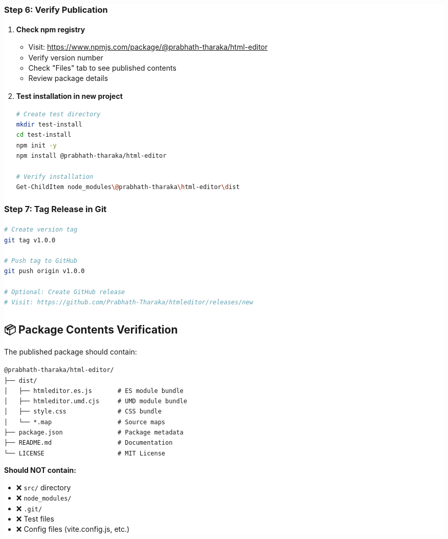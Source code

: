 ### Step 6: Verify Publication

1. **Check npm registry**
   - Visit: https://www.npmjs.com/package/@prabhath-tharaka/html-editor
   - Verify version number
   - Check "Files" tab to see published contents
   - Review package details

2. **Test installation in new project**
   ```bash
   # Create test directory
   mkdir test-install
   cd test-install
   npm init -y
   npm install @prabhath-tharaka/html-editor
   
   # Verify installation
   Get-ChildItem node_modules\@prabhath-tharaka\html-editor\dist
   ```

### Step 7: Tag Release in Git

```bash
# Create version tag
git tag v1.0.0

# Push tag to GitHub
git push origin v1.0.0

# Optional: Create GitHub release
# Visit: https://github.com/Prabhath-Tharaka/htmleditor/releases/new
```

## 📦 Package Contents Verification

The published package should contain:

```
@prabhath-tharaka/html-editor/
├── dist/
│   ├── htmleditor.es.js       # ES module bundle
│   ├── htmleditor.umd.cjs     # UMD module bundle
│   ├── style.css              # CSS bundle
│   └── *.map                  # Source maps
├── package.json               # Package metadata
├── README.md                  # Documentation
└── LICENSE                    # MIT License
```

**Should NOT contain:**
- ❌ `src/` directory
- ❌ `node_modules/`
- ❌ `.git/`
- ❌ Test files
- ❌ Config files (vite.config.js, etc.)
